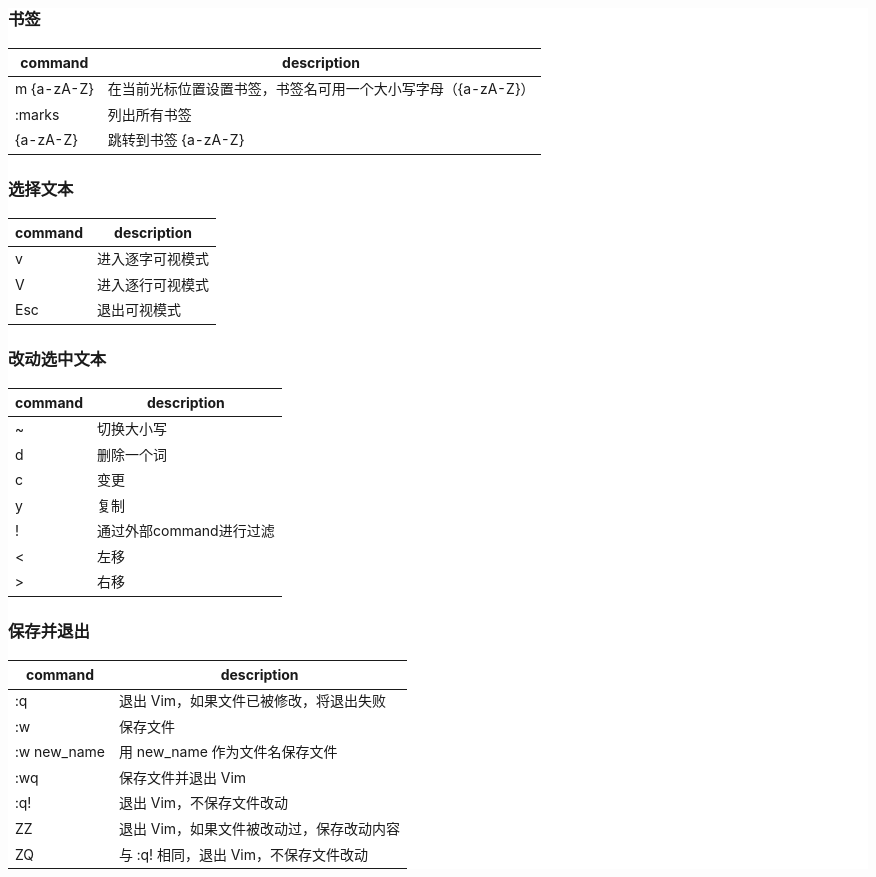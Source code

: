 ### 书签

command|description
---|---
m {a-zA-Z}|在当前光标位置设置书签，书签名可用一个大小写字母（{a-zA-Z}）
:marks|列出所有书签
{a-zA-Z}|跳转到书签 {a-zA-Z}

### 选择文本

command|description
---|---
v|进入逐字可视模式
V|进入逐行可视模式
Esc|退出可视模式

### 改动选中文本

command|description
---|---
~|切换大小写
d|删除一个词
c|变更
y|复制
!|通过外部command进行过滤
<|左移
>|右移

### 保存并退出

command|description
---|---
:q|退出 Vim，如果文件已被修改，将退出失败
:w|保存文件
:w new_name|用 new_name 作为文件名保存文件
:wq|保存文件并退出 Vim
:q!|退出 Vim，不保存文件改动
ZZ|退出 Vim，如果文件被改动过，保存改动内容
ZQ|与 :q! 相同，退出 Vim，不保存文件改动
